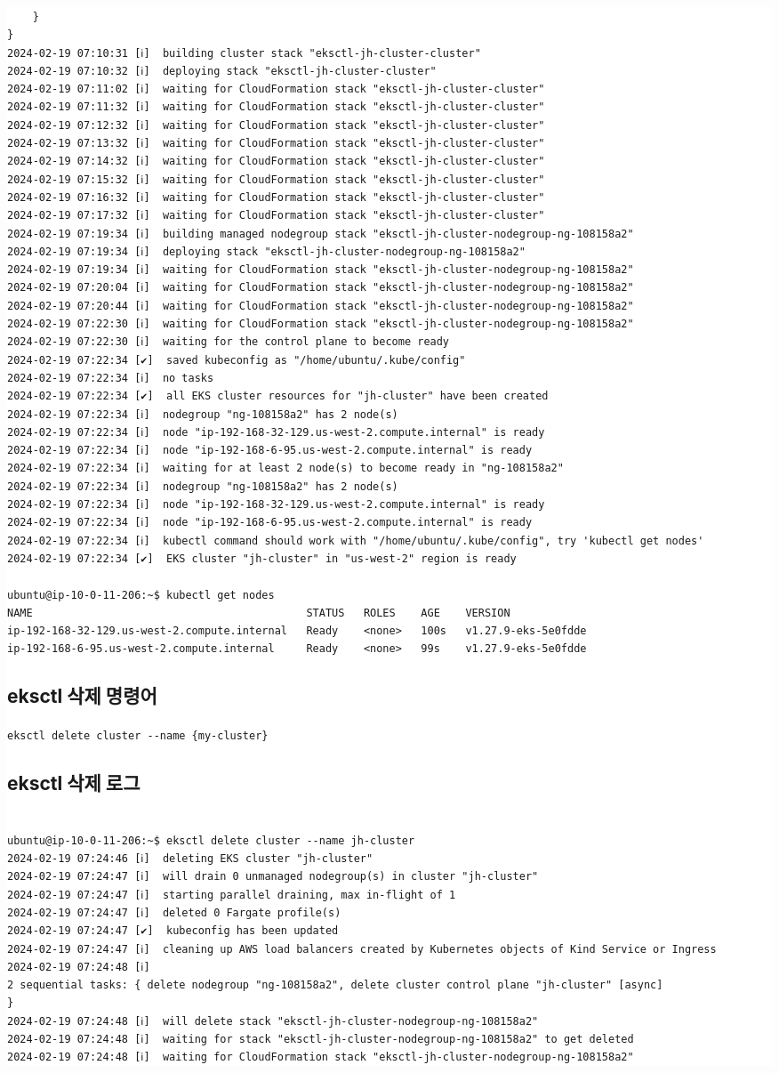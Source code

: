 ```
    }
}
2024-02-19 07:10:31 [ℹ]  building cluster stack "eksctl-jh-cluster-cluster"
2024-02-19 07:10:32 [ℹ]  deploying stack "eksctl-jh-cluster-cluster"
2024-02-19 07:11:02 [ℹ]  waiting for CloudFormation stack "eksctl-jh-cluster-cluster"
2024-02-19 07:11:32 [ℹ]  waiting for CloudFormation stack "eksctl-jh-cluster-cluster"
2024-02-19 07:12:32 [ℹ]  waiting for CloudFormation stack "eksctl-jh-cluster-cluster"
2024-02-19 07:13:32 [ℹ]  waiting for CloudFormation stack "eksctl-jh-cluster-cluster"
2024-02-19 07:14:32 [ℹ]  waiting for CloudFormation stack "eksctl-jh-cluster-cluster"
2024-02-19 07:15:32 [ℹ]  waiting for CloudFormation stack "eksctl-jh-cluster-cluster"
2024-02-19 07:16:32 [ℹ]  waiting for CloudFormation stack "eksctl-jh-cluster-cluster"
2024-02-19 07:17:32 [ℹ]  waiting for CloudFormation stack "eksctl-jh-cluster-cluster"
2024-02-19 07:19:34 [ℹ]  building managed nodegroup stack "eksctl-jh-cluster-nodegroup-ng-108158a2"
2024-02-19 07:19:34 [ℹ]  deploying stack "eksctl-jh-cluster-nodegroup-ng-108158a2"
2024-02-19 07:19:34 [ℹ]  waiting for CloudFormation stack "eksctl-jh-cluster-nodegroup-ng-108158a2"
2024-02-19 07:20:04 [ℹ]  waiting for CloudFormation stack "eksctl-jh-cluster-nodegroup-ng-108158a2"
2024-02-19 07:20:44 [ℹ]  waiting for CloudFormation stack "eksctl-jh-cluster-nodegroup-ng-108158a2"
2024-02-19 07:22:30 [ℹ]  waiting for CloudFormation stack "eksctl-jh-cluster-nodegroup-ng-108158a2"
2024-02-19 07:22:30 [ℹ]  waiting for the control plane to become ready
2024-02-19 07:22:34 [✔]  saved kubeconfig as "/home/ubuntu/.kube/config"
2024-02-19 07:22:34 [ℹ]  no tasks
2024-02-19 07:22:34 [✔]  all EKS cluster resources for "jh-cluster" have been created
2024-02-19 07:22:34 [ℹ]  nodegroup "ng-108158a2" has 2 node(s)
2024-02-19 07:22:34 [ℹ]  node "ip-192-168-32-129.us-west-2.compute.internal" is ready
2024-02-19 07:22:34 [ℹ]  node "ip-192-168-6-95.us-west-2.compute.internal" is ready
2024-02-19 07:22:34 [ℹ]  waiting for at least 2 node(s) to become ready in "ng-108158a2"
2024-02-19 07:22:34 [ℹ]  nodegroup "ng-108158a2" has 2 node(s)
2024-02-19 07:22:34 [ℹ]  node "ip-192-168-32-129.us-west-2.compute.internal" is ready
2024-02-19 07:22:34 [ℹ]  node "ip-192-168-6-95.us-west-2.compute.internal" is ready
2024-02-19 07:22:34 [ℹ]  kubectl command should work with "/home/ubuntu/.kube/config", try 'kubectl get nodes'
2024-02-19 07:22:34 [✔]  EKS cluster "jh-cluster" in "us-west-2" region is ready

ubuntu@ip-10-0-11-206:~$ kubectl get nodes
NAME                                           STATUS   ROLES    AGE    VERSION
ip-192-168-32-129.us-west-2.compute.internal   Ready    <none>   100s   v1.27.9-eks-5e0fdde
ip-192-168-6-95.us-west-2.compute.internal     Ready    <none>   99s    v1.27.9-eks-5e0fdde
```


## eksctl 삭제 명령어
```
eksctl delete cluster --name {my-cluster}
```

## eksctl 삭제 로그
```

ubuntu@ip-10-0-11-206:~$ eksctl delete cluster --name jh-cluster
2024-02-19 07:24:46 [ℹ]  deleting EKS cluster "jh-cluster"
2024-02-19 07:24:47 [ℹ]  will drain 0 unmanaged nodegroup(s) in cluster "jh-cluster"
2024-02-19 07:24:47 [ℹ]  starting parallel draining, max in-flight of 1
2024-02-19 07:24:47 [ℹ]  deleted 0 Fargate profile(s)
2024-02-19 07:24:47 [✔]  kubeconfig has been updated
2024-02-19 07:24:47 [ℹ]  cleaning up AWS load balancers created by Kubernetes objects of Kind Service or Ingress
2024-02-19 07:24:48 [ℹ]
2 sequential tasks: { delete nodegroup "ng-108158a2", delete cluster control plane "jh-cluster" [async]
}
2024-02-19 07:24:48 [ℹ]  will delete stack "eksctl-jh-cluster-nodegroup-ng-108158a2"
2024-02-19 07:24:48 [ℹ]  waiting for stack "eksctl-jh-cluster-nodegroup-ng-108158a2" to get deleted
2024-02-19 07:24:48 [ℹ]  waiting for CloudFormation stack "eksctl-jh-cluster-nodegroup-ng-108158a2"
```